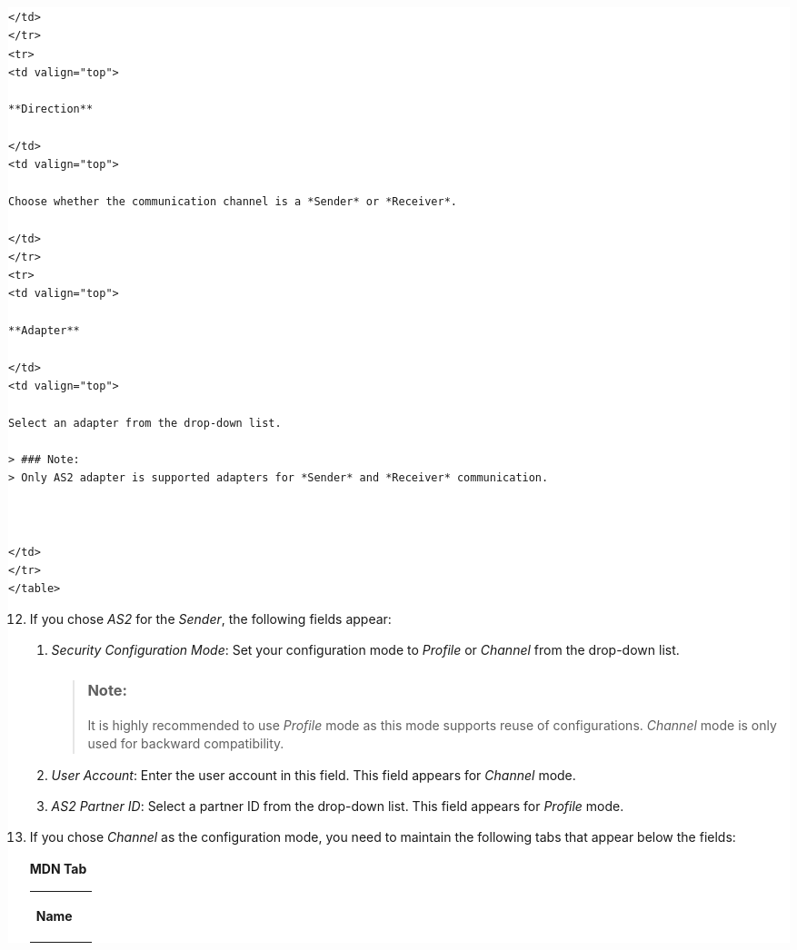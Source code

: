     </td>
    </tr>
    <tr>
    <td valign="top">
    
    **Direction**
    
    </td>
    <td valign="top">
    
    Choose whether the communication channel is a *Sender* or *Receiver*.
    
    </td>
    </tr>
    <tr>
    <td valign="top">
    
    **Adapter**
    
    </td>
    <td valign="top">
    
    Select an adapter from the drop-down list.

    > ### Note:  
    > Only AS2 adapter is supported adapters for *Sender* and *Receiver* communication.


    
    </td>
    </tr>
    </table>
    
12. If you chose *AS2* for the *Sender*, the following fields appear:

    1.  *Security Configuration Mode*: Set your configuration mode to *Profile* or *Channel* from the drop-down list.

        > ### Note:  
        > It is highly recommended to use *Profile* mode as this mode supports reuse of configurations. *Channel* mode is only used for backward compatibility.

    2.  *User Account*: Enter the user account in this field. This field appears for *Channel* mode.

    3.  *AS2 Partner ID*: Select a partner ID from the drop-down list. This field appears for *Profile* mode.


13. If you chose *Channel* as the configuration mode, you need to maintain the following tabs that appear below the fields:

    **MDN Tab**


    <table>
    <tr>
    <th valign="top">

    Name
    
    </th>
    <th valign="top">
